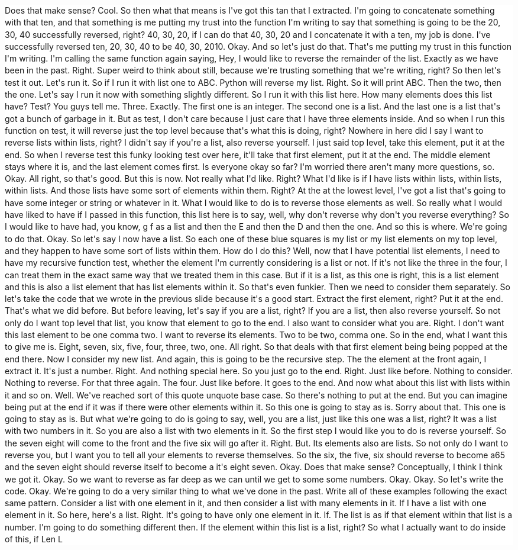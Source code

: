 Does that make sense? Cool. So then what that means is I've got this tan that I extracted. I'm going to concatenate something with that ten, and that something is me putting my trust into the function I'm writing to say that something is going to be the 20, 30, 40 successfully reversed, right? 40, 30, 20, if I can do that 40, 30, 20 and I concatenate it with a ten, my job is done. I've successfully reversed ten, 20, 30, 40 to be 40, 30, 2010. Okay. And so let's just do that. That's me putting my trust in this function I'm writing. I'm calling the same function again saying, Hey, I would like to reverse the remainder of the list. Exactly as we have been in the past. Right. Super weird to think about still, because we're trusting something that we're writing, right? So then let's test it out. Let's run it. So if I run it with list one to ABC. Python will reverse my list. Right. So it will print ABC. Then the two, then the one. Let's say I run it now with something slightly different. So I run it with this list here. How many elements does this list have? Test? You guys tell me. Three. Exactly. The first one is an integer. The second one is a list. And the last one is a list that's got a bunch of garbage in it. But as test, I don't care because I just care that I have three elements inside. And so when I run this function on test, it will reverse just the top level because that's what this is doing, right? Nowhere in here did I say I want to reverse lists within lists, right? I didn't say if you're a list, also reverse yourself. I just said top level, take this element, put it at the end. So when I reverse test this funky looking test over here, it'll take that first element, put it at the end. The middle element stays where it is, and the last element comes first. Is everyone okay so far? I'm worried there aren't many more questions, so. Okay. All right, so that's good. But this is now. Not really what I'd like. Right? What I'd like is if I have lists within lists, within lists, within lists. And those lists have some sort of elements within them. Right? At the at the lowest level, I've got a list that's going to have some integer or string or whatever in it. What I would like to do is to reverse those elements as well. So really what I would have liked to have if I passed in this function, this list here is to say, well, why don't reverse why don't you reverse everything? So I would like to have had, you know, g f as a list and then the E and then the D and then the one. And so this is where. We're going to do that. Okay. So let's say I now have a list. So each one of these blue squares is my list or my list elements on my top level, and they happen to have some sort of lists within them. How do I do this? Well, now that I have potential list elements, I need to have my recursive function test, whether the element I'm currently considering is a list or not. If it's not like the three in the four, I can treat them in the exact same way that we treated them in this case. But if it is a list, as this one is right, this is a list element and this is also a list element that has list elements within it. So that's even funkier. Then we need to consider them separately. So let's take the code that we wrote in the previous slide because it's a good start. Extract the first element, right? Put it at the end. That's what we did before. But before leaving, let's say if you are a list, right? If you are a list, then also reverse yourself. So not only do I want top level that list, you know that element to go to the end. I also want to consider what you are. Right. I don't want this last element to be one comma two. I want to reverse its elements. Two to be two, comma one. So in the end, what I want this to give me is. Eight, seven, six, five, four, three, two, one. All right. So that deals with that first element being being popped at the end there. Now I consider my new list. And again, this is going to be the recursive step. The the element at the front again, I extract it. It's just a number. Right. And nothing special here. So you just go to the end. Right. Just like before. Nothing to consider. Nothing to reverse. For that three again. The four. Just like before. It goes to the end. And now what about this list with lists within it and so on. Well. We've reached sort of this quote unquote base case. So there's nothing to put at the end. But you can imagine being put at the end if it was if there were other elements within it. So this one is going to stay as is. Sorry about that. This one is going to stay as is. But what we're going to do is going to say, well, you are a list, just like this one was a list, right? It was a list with two numbers in it. So you are also a list with two elements in it. So the first step I would like you to do is reverse yourself. So the seven eight will come to the front and the five six will go after it. Right. But. Its elements also are lists. So not only do I want to reverse you, but I want you to tell all your elements to reverse themselves. So the six, the five, six should reverse to become a65 and the seven eight should reverse itself to become a it's eight seven. Okay. Does that make sense? Conceptually, I think I think we got it. Okay. So we want to reverse as far deep as we can until we get to some some numbers. Okay. Okay. So let's write the code. Okay. We're going to do a very similar thing to what we've done in the past. Write all of these examples following the exact same pattern. Consider a list with one element in it, and then consider a list with many elements in it. If I have a list with one element in it. So here, here's a list. Right. It's going to have only one element in it. If. The list is as if that element within that list is a number. I'm going to do something different then. If the element within this list is a list, right? So what I actually want to do inside of this, if Len L